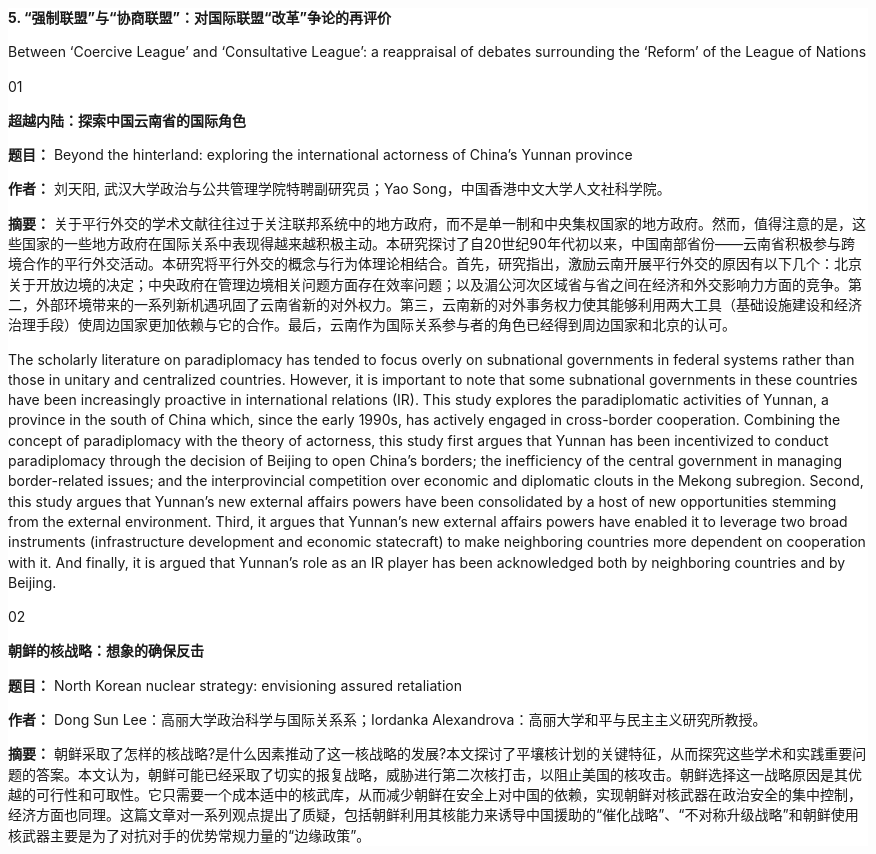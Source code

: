   

 **5\. “强制联盟”与“协商联盟”：对国际联盟“改革”争论的再评价**

Between ‘Coercive League’ and ‘Consultative League’: a reappraisal of debates
surrounding the ‘Reform’ of the League of Nations

  

01

 **超越内陆：探索中国云南省的国际角色**

  

 **题目：** Beyond the hinterland: exploring the international actorness of
China’s Yunnan province

 **作者：** 刘天阳, 武汉大学政治与公共管理学院特聘副研究员；Yao Song，中国香港中文大学人文社科学院。

 **摘要：**
关于平行外交的学术文献往往过于关注联邦系统中的地方政府，而不是单一制和中央集权国家的地方政府。然而，值得注意的是，这些国家的一些地方政府在国际关系中表现得越来越积极主动。本研究探讨了自20世纪90年代初以来，中国南部省份——云南省积极参与跨境合作的平行外交活动。本研究将平行外交的概念与行为体理论相结合。首先，研究指出，激励云南开展平行外交的原因有以下几个：北京关于开放边境的决定；中央政府在管理边境相关问题方面存在效率问题；以及湄公河次区域省与省之间在经济和外交影响力方面的竞争。第二，外部环境带来的一系列新机遇巩固了云南省新的对外权力。第三，云南新的对外事务权力使其能够利用两大工具（基础设施建设和经济治理手段）使周边国家更加依赖与它的合作。最后，云南作为国际关系参与者的角色已经得到周边国家和北京的认可。

  

The scholarly literature on paradiplomacy has tended to focus overly on
subnational governments in federal systems rather than those in unitary and
centralized countries. However, it is important to note that some subnational
governments in these countries have been increasingly proactive in
international relations (IR). This study explores the paradiplomatic
activities of Yunnan, a province in the south of China which, since the early
1990s, has actively engaged in cross-border cooperation. Combining the concept
of paradiplomacy with the theory of actorness, this study first argues that
Yunnan has been incentivized to conduct paradiplomacy through the decision of
Beijing to open China’s borders; the inefficiency of the central government in
managing border-related issues; and the interprovincial competition over
economic and diplomatic clouts in the Mekong subregion. Second, this study
argues that Yunnan’s new external affairs powers have been consolidated by a
host of new opportunities stemming from the external environment. Third, it
argues that Yunnan’s new external affairs powers have enabled it to leverage
two broad instruments (infrastructure development and economic statecraft) to
make neighboring countries more dependent on cooperation with it. And finally,
it is argued that Yunnan’s role as an IR player has been acknowledged both by
neighboring countries and by Beijing.

  

02

 **朝鲜的核战略：想象的确保反击**

  

 **题目：** North Korean nuclear strategy: envisioning assured retaliation

 **作者：** Dong Sun Lee：高丽大学政治科学与国际关系系；Iordanka Alexandrova：高丽大学和平与民主主义研究所教授。

 **摘要：**
朝鲜采取了怎样的核战略?是什么因素推动了这一核战略的发展?本文探讨了平壤核计划的关键特征，从而探究这些学术和实践重要问题的答案。本文认为，朝鲜可能已经采取了切实的报复战略，威胁进行第二次核打击，以阻止美国的核攻击。朝鲜选择这一战略原因是其优越的可行性和可取性。它只需要一个成本适中的核武库，从而减少朝鲜在安全上对中国的依赖，实现朝鲜对核武器在政治安全的集中控制，经济方面也同理。这篇文章对一系列观点提出了质疑，包括朝鲜利用其核能力来诱导中国援助的“催化战略”、“不对称升级战略”和朝鲜使用核武器主要是为了对抗对手的优势常规力量的“边缘政策”。
